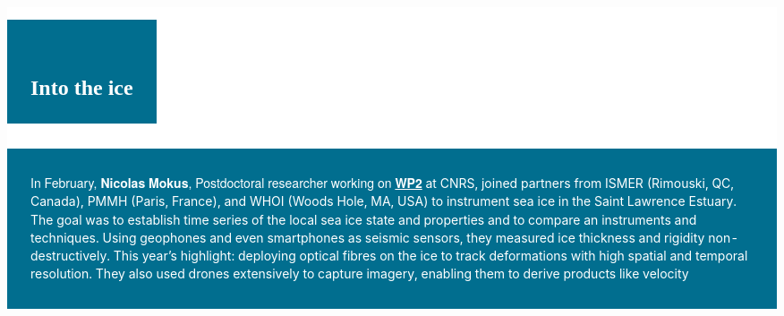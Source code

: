 </tr></tbody></table></td></tr><tr><td style="padding-top:0;padding-bottom:0;padding-right:0;padding-left:0" valign="top" class="mceGutterContainer" id="gutterContainerId-27"><table border="0" cellpadding="0" cellspacing="0" width="100%" style="border-collapse:separate" role="presentation"><tbody><tr><td style="padding-top:0;padding-bottom:0;padding-right:0;padding-left:0" valign="top" id="blockContainerId-27"><table width="100%" style="border:0;background-color:#016e8f;border-radius:0;border-collapse:separate"><tbody><tr><td style="padding-left:24px;padding-right:24px;padding-top:12px;padding-bottom:0" class="mceTextBlockContainer"><div data-block-id="27" class="mceText" id="dataBlockId-27" style="width:100%"><h1 style="line-height: 1.5; mso-line-height-alt: 150%;" class="last-child"><strong><span style="color:#ffffff;"><span style="font-size: 24px"><span style="font-family: Georgia, Times, 'Times New Roman', serif">Into the ice</span></span></span></strong></h1></div></td></tr></tbody></table></td></tr></tbody></table></td></tr><tr><td style="padding-top:0;padding-bottom:0;padding-right:0;padding-left:0" valign="top" id="blockContainerId-376"><table width="100%" style="border:0;background-color:#016e8f;border-radius:0;border-collapse:separate"><tbody><tr><td style="padding-left:24px;padding-right:24px;padding-top:12px;padding-bottom:12px" class="mceTextBlockContainer"><div data-block-id="376" class="mceText" id="dataBlockId-376" style="width:100%"><p style="text-align: left;" class="last-child"><span style="color:rgb(255, 255, 255);"><span style="font-size: 14px"><span style="font-family: 'Helvetica Neue', Helvetica, Arial, Verdana, sans-serif">In February, </span></span></span><strong><span style="color:rgb(255, 255, 255);"><span style="font-size: 14px"><span style="font-family: 'Helvetica Neue', Helvetica, Arial, Verdana, sans-serif">Nicolas Mokus</span></span></span></strong><span style="color:rgb(255, 255, 255);"><span style="font-size: 14px"><span style="font-family: 'Helvetica Neue', Helvetica, Arial, Verdana, sans-serif">, Postdoctoral researcher working on </span></span></span><a href="https://sasip-climate.github.io/research/work-package-two/" target="_blank" style="color: #ffffff;"><strong><span style="color:rgb(255, 255, 255);"><span style="font-size: 14px"><span style="font-family: 'Helvetica Neue', Helvetica, Arial, Verdana, sans-serif">WP2</span></span></span></strong></a><span style="color:rgb(255, 255, 255);"><span style="font-size: 14px"> at CNRS, joined partners from ISMER (Rimouski, QC, Canada), PMMH (Paris, France), and WHOI (Woods Hole, MA, USA) to instrument sea ice in the Saint Lawrence Estuary. The goal was to establish time series of the local sea ice state and properties and to compare an instruments and techniques. Using geophones and even smartphones as seismic sensors, they measured ice thickness and rigidity non-destructively. This year’s highlight: deploying optical fibres on the ice to track deformations with high spatial and temporal resolution. They also used drones extensively to capture imagery, enabling them to derive products like velocity